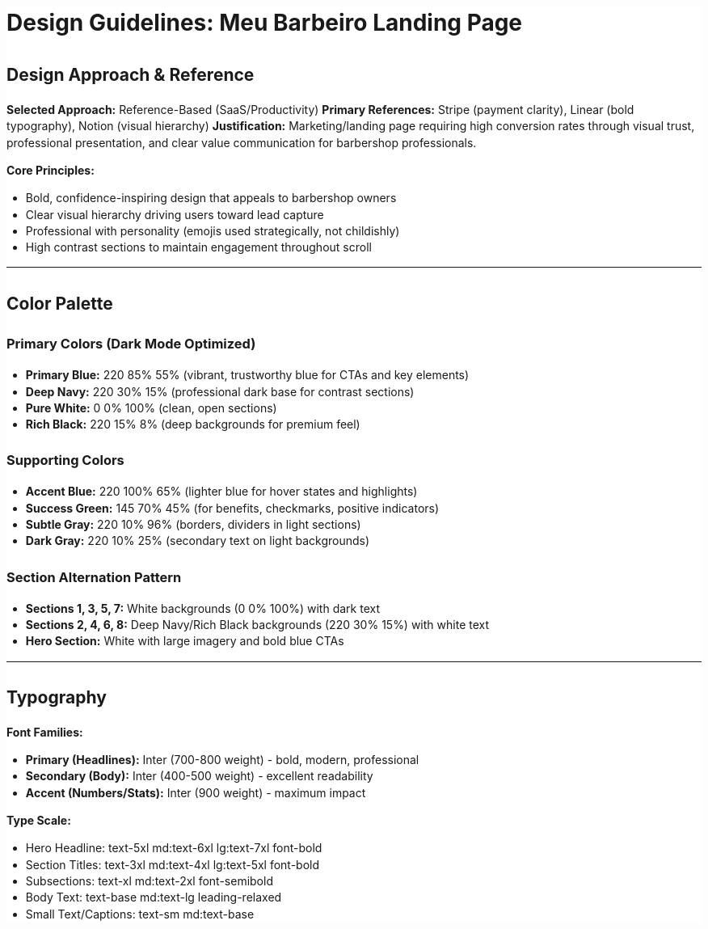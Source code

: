 # Design Guidelines: Meu Barbeiro Landing Page

## Design Approach & Reference

**Selected Approach:** Reference-Based (SaaS/Productivity)
**Primary References:** Stripe (payment clarity), Linear (bold typography), Notion (visual hierarchy)
**Justification:** Marketing/landing page requiring high conversion rates through visual trust, professional presentation, and clear value communication for barbershop professionals.

**Core Principles:**
- Bold, confidence-inspiring design that appeals to barbershop owners
- Clear visual hierarchy driving users toward lead capture
- Professional with personality (emojis used strategically, not childishly)
- High contrast sections to maintain engagement throughout scroll

---

## Color Palette

### Primary Colors (Dark Mode Optimized)
- **Primary Blue:** 220 85% 55% (vibrant, trustworthy blue for CTAs and key elements)
- **Deep Navy:** 220 30% 15% (professional dark base for contrast sections)
- **Pure White:** 0 0% 100% (clean, open sections)
- **Rich Black:** 220 15% 8% (deep backgrounds for premium feel)

### Supporting Colors
- **Accent Blue:** 220 100% 65% (lighter blue for hover states and highlights)
- **Success Green:** 145 70% 45% (for benefits, checkmarks, positive indicators)
- **Subtle Gray:** 220 10% 96% (borders, dividers in light sections)
- **Dark Gray:** 220 10% 25% (secondary text on light backgrounds)

### Section Alternation Pattern
- **Sections 1, 3, 5, 7:** White backgrounds (0 0% 100%) with dark text
- **Sections 2, 4, 6, 8:** Deep Navy/Rich Black backgrounds (220 30% 15%) with white text
- **Hero Section:** White with large imagery and bold blue CTAs

---

## Typography

**Font Families:**
- **Primary (Headlines):** Inter (700-800 weight) - bold, modern, professional
- **Secondary (Body):** Inter (400-500 weight) - excellent readability
- **Accent (Numbers/Stats):** Inter (900 weight) - maximum impact

**Type Scale:**
- Hero Headline: text-5xl md:text-6xl lg:text-7xl font-bold
- Section Titles: text-3xl md:text-4xl lg:text-5xl font-bold
- Subsections: text-xl md:text-2xl font-semibold
- Body Text: text-base md:text-lg leading-relaxed
- Small Text/Captions: text-sm md:text-base
